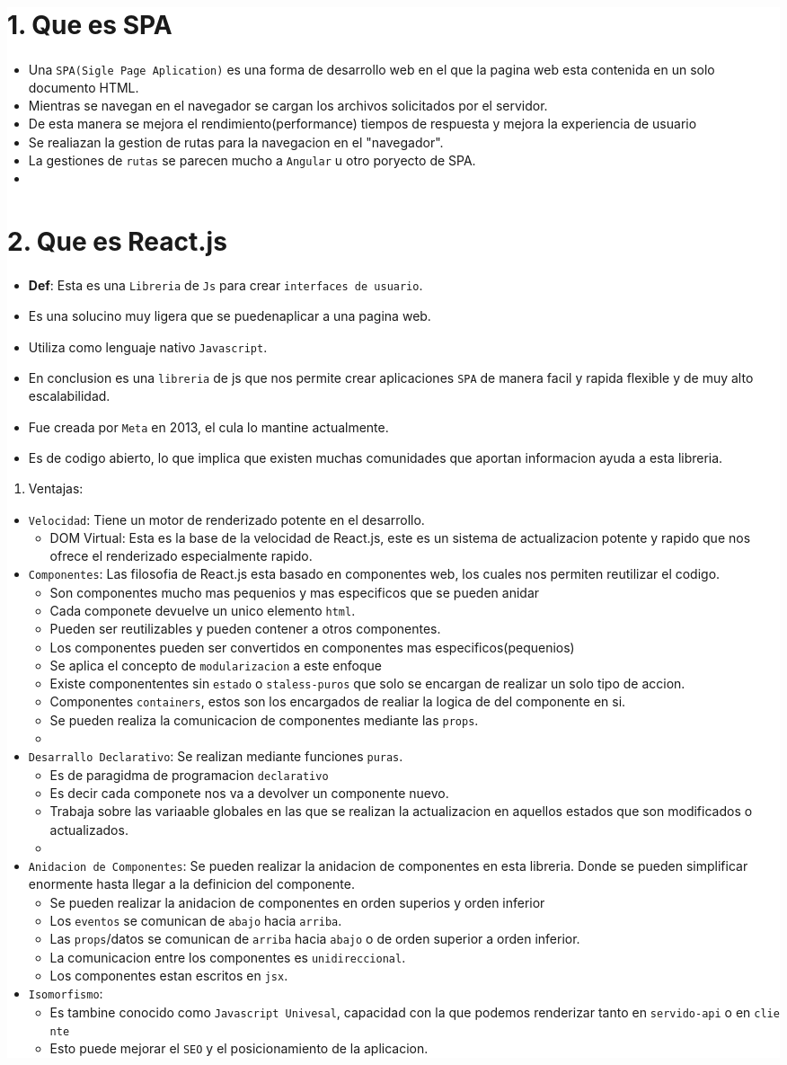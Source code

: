 # 1. Que es SPA
* Una `SPA(Sigle Page Aplication)` es una forma de desarrollo web en el que la pagina web esta contenida en un solo documento HTML.
* Mientras se navegan en el navegador se  cargan los archivos solicitados por el servidor.
* De esta manera se mejora el rendimiento(performance) tiempos de respuesta y mejora la experiencia de usuario
* Se realiazan la gestion de rutas para la navegacion en el "navegador".
* La gestiones de `rutas` se parecen mucho a `Angular` u otro poryecto de SPA.
* 
# 2. Que es React.js
* **Def**: Esta es una `Libreria` de `Js` para crear `interfaces de usuario`.
* Es una solucino muy ligera que se puedenaplicar a una pagina web.
* Utiliza como lenguaje nativo `Javascript`.

* En conclusion es una `libreria` de js que nos permite crear aplicaciones `SPA` de manera facil y rapida flexible y de muy alto escalabilidad.
* Fue creada por `Meta` en 2013, el cula lo mantine actualmente.
* Es de codigo abierto, lo que implica que existen muchas comunidades que aportan informacion ayuda a esta libreria.
1. Ventajas: 
* `Velocidad`: Tiene un motor de renderizado potente en el desarrollo.
    * DOM Virtual: Esta es la base de la velocidad de React.js, este es un sistema de actualizacion potente y rapido que nos ofrece el renderizado especialmente rapido.
* `Componentes`: Las  filosofia de React.js esta basado en componentes web, los cuales nos permiten reutilizar el codigo.
    * Son componentes mucho mas pequenios y mas especificos que se pueden anidar
    * Cada componete devuelve un unico elemento  `html`.
    * Pueden ser reutilizables y pueden contener a otros componentes.
    * Los componentes pueden ser convertidos en componentes mas especificos(pequenios)
    * Se aplica el concepto de `modularizacion` a este enfoque
    * Existe componententes sin `estado` o `staless-puros` que solo se encargan de realizar un solo tipo de accion.
    * Componentes `containers`, estos son los encargados de realiar la logica de del componente en si.
    * Se pueden realiza la comunicacion de  componentes mediante las `props`.
    * 
* `Desarrallo Declarativo`: Se realizan mediante funciones `puras`.
    * Es de paragidma de programacion `declarativo`
    * Es decir cada componete nos va a devolver un componente nuevo.
    * Trabaja sobre las variaable globales en las que se realizan la actualizacion en aquellos estados  que son modificados o actualizados.
    * 
* `Anidacion de Componentes`: Se pueden realizar la anidacion de componentes en esta libreria. Donde se pueden simplificar enormente hasta llegar a la definicion del componente.
    * Se pueden realizar la anidacion de componentes en orden superios y orden inferior
    * Los `eventos` se comunican de `abajo` hacia `arriba`.
    * Las `props`/datos se comunican de `arriba` hacia `abajo` o de orden 
    superior a orden inferior.
    * La comunicacion entre los componentes es  `unidireccional`.
    * Los componentes estan escritos en `jsx`.
* `Isomorfismo`:
    * Es tambine conocido como `Javascript Univesal`, capacidad con la que podemos renderizar tanto en `servido-api` o en  `cliente`
    * Esto puede mejorar el `SEO` y el posicionamiento de la aplicacion.
